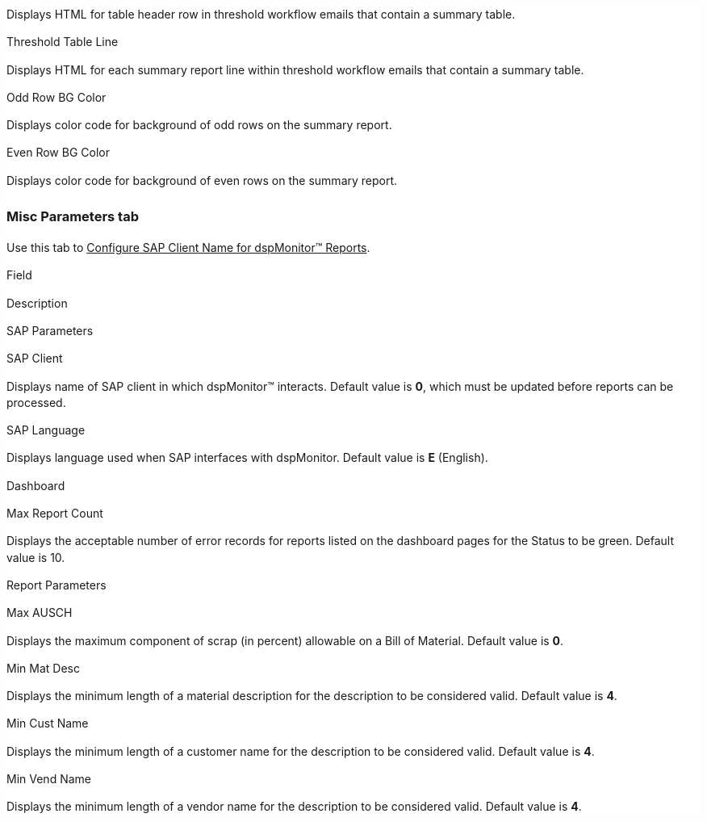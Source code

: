 Displays HTML for table header row in threshold workflow emails that
contain a summary table.

Threshold Table Line

Displays HTML for each summary report line within threshold workflow
emails that contain a summary table.

Odd Row BG Color

Displays color code for background of odd rows on the summary report.

Even Row BG Color

Displays color code for background of even rows on the summary report.

### <span id="Misc_Parameters_Tab"></span>Misc Parameters tab

Use this tab to [Configure SAP Client Name for dspMonitor™
Reports](../Config/Configure_SAP_Client_Name_for_dspMonitor_Reports.htm).

Field

Description

SAP Parameters

SAP Client

Displays name of SAP client in which dspMonitor™ interacts. Default
value is **0**, which must be updated before reports can be processed.

SAP Language

Displays language used when SAP interfaces with dspMonitor. Default
value is **E** (English).

Dashboard

Max Report Count

Displays the acceptable number of error records for reports listed on
the dashboard pages for the Status to be green. Default value is 10.

Report Parameters

Max AUSCH

Displays the maximum component of scrap (in percent) allowable on a Bill
of Material. Default value is **0**.

Min Mat Desc

Displays the minimum length of a material description for the
description to be considered valid. Default value is **4**.

Min Cust Name

Displays the minimum length of a customer name for the description to be
considered valid. Default value is **4**.

Min Vend Name

Displays the minimum length of a vendor name for the description to be
considered valid. Default value is **4**.

